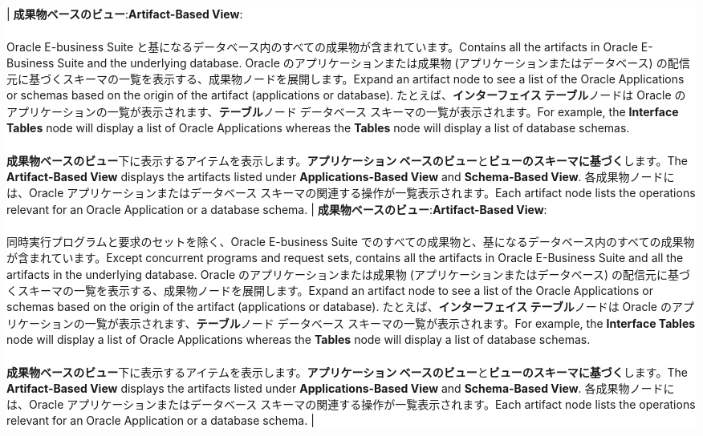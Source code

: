|                                                                                                                                                                                                                                                                    <span data-ttu-id="4349e-148">**成果物ベースのビュー**:</span><span class="sxs-lookup"><span data-stu-id="4349e-148">**Artifact-Based View**:</span></span><br /><br /> <span data-ttu-id="4349e-149">Oracle E-business Suite と基になるデータベース内のすべての成果物が含まれています。</span><span class="sxs-lookup"><span data-stu-id="4349e-149">Contains all the artifacts in Oracle E-Business Suite and the underlying database.</span></span> <span data-ttu-id="4349e-150">Oracle のアプリケーションまたは成果物 (アプリケーションまたはデータベース) の配信元に基づくスキーマの一覧を表示する、成果物ノードを展開します。</span><span class="sxs-lookup"><span data-stu-id="4349e-150">Expand an artifact node to see a list of the Oracle Applications or schemas based on the origin of the artifact (applications or database).</span></span> <span data-ttu-id="4349e-151">たとえば、**インターフェイス テーブル**ノードは Oracle のアプリケーションの一覧が表示されます、**テーブル**ノード データベース スキーマの一覧が表示されます。</span><span class="sxs-lookup"><span data-stu-id="4349e-151">For example, the **Interface Tables** node will display a list of Oracle Applications whereas the **Tables** node will display a list of database schemas.</span></span><br /><br /> <span data-ttu-id="4349e-152">**成果物ベースのビュー**下に表示するアイテムを表示します。**アプリケーション ベースのビュー**と**ビューのスキーマに基づく**します。</span><span class="sxs-lookup"><span data-stu-id="4349e-152">The **Artifact-Based View** displays the artifacts listed under **Applications-Based View** and **Schema-Based View**.</span></span> <span data-ttu-id="4349e-153">各成果物ノードには、Oracle アプリケーションまたはデータベース スキーマの関連する操作が一覧表示されます。</span><span class="sxs-lookup"><span data-stu-id="4349e-153">Each artifact node lists the operations relevant for an Oracle Application or a database schema.</span></span>                                                                                                                                                                                                                                                                     |            <span data-ttu-id="4349e-154">**成果物ベースのビュー**:</span><span class="sxs-lookup"><span data-stu-id="4349e-154">**Artifact-Based View**:</span></span><br /><br /> <span data-ttu-id="4349e-155">同時実行プログラムと要求のセットを除く、Oracle E-business Suite でのすべての成果物と、基になるデータベース内のすべての成果物が含まれています。</span><span class="sxs-lookup"><span data-stu-id="4349e-155">Except concurrent programs and request sets, contains all the artifacts in Oracle E-Business Suite and all the artifacts in the underlying database.</span></span> <span data-ttu-id="4349e-156">Oracle のアプリケーションまたは成果物 (アプリケーションまたはデータベース) の配信元に基づくスキーマの一覧を表示する、成果物ノードを展開します。</span><span class="sxs-lookup"><span data-stu-id="4349e-156">Expand an artifact node to see a list of the Oracle Applications or schemas based on the origin of the artifact (applications or database).</span></span> <span data-ttu-id="4349e-157">たとえば、**インターフェイス テーブル**ノードは Oracle のアプリケーションの一覧が表示されます、**テーブル**ノード データベース スキーマの一覧が表示されます。</span><span class="sxs-lookup"><span data-stu-id="4349e-157">For example, the **Interface Tables** node will display a list of Oracle Applications whereas the **Tables** node will display a list of database schemas.</span></span><br /><br /> <span data-ttu-id="4349e-158">**成果物ベースのビュー**下に表示するアイテムを表示します。**アプリケーション ベースのビュー**と**ビューのスキーマに基づく**します。</span><span class="sxs-lookup"><span data-stu-id="4349e-158">The **Artifact-Based View** displays the artifacts listed under **Applications-Based View** and **Schema-Based View**.</span></span> <span data-ttu-id="4349e-159">各成果物ノードには、Oracle アプリケーションまたはデータベース スキーマの関連する操作が一覧表示されます。</span><span class="sxs-lookup"><span data-stu-id="4349e-159">Each artifact node lists the operations relevant for an Oracle Application or a database schema.</span></span>             |